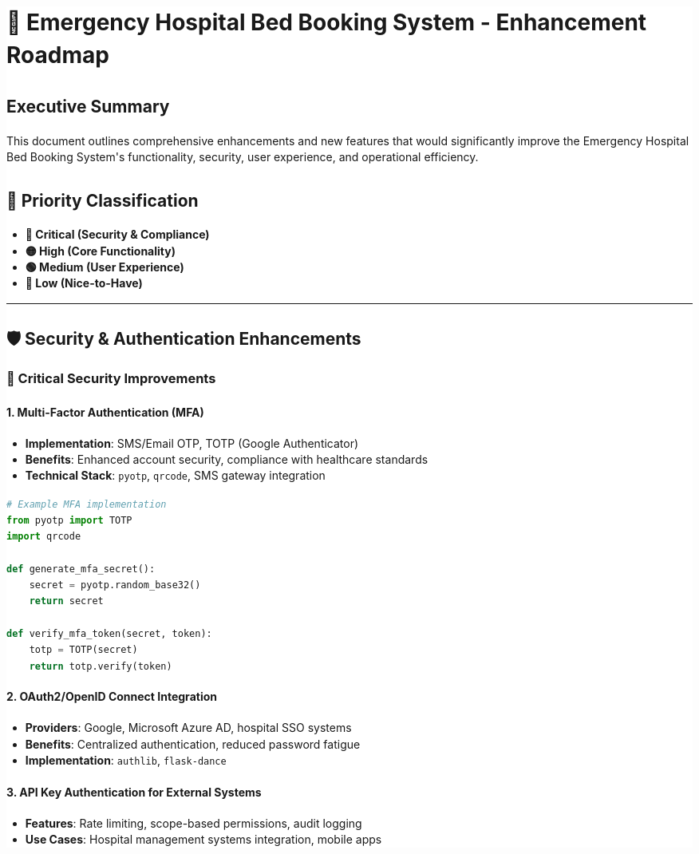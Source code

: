 # 🚀 Emergency Hospital Bed Booking System - Enhancement Roadmap

## Executive Summary

This document outlines comprehensive enhancements and new features that would significantly improve the Emergency Hospital Bed Booking System's functionality, security, user experience, and operational efficiency.

## 🎯 Priority Classification

- **🔴 Critical (Security & Compliance)**
- **🟡 High (Core Functionality)**
- **🟢 Medium (User Experience)**
- **🔵 Low (Nice-to-Have)**

---

## 🛡️ Security & Authentication Enhancements

### 🔴 Critical Security Improvements

#### 1. Multi-Factor Authentication (MFA)

- **Implementation**: SMS/Email OTP, TOTP (Google Authenticator)
- **Benefits**: Enhanced account security, compliance with healthcare standards
- **Technical Stack**: `pyotp`, `qrcode`, SMS gateway integration

```python
# Example MFA implementation
from pyotp import TOTP
import qrcode

def generate_mfa_secret():
    secret = pyotp.random_base32()
    return secret

def verify_mfa_token(secret, token):
    totp = TOTP(secret)
    return totp.verify(token)
```

#### 2. OAuth2/OpenID Connect Integration

- **Providers**: Google, Microsoft Azure AD, hospital SSO systems
- **Benefits**: Centralized authentication, reduced password fatigue
- **Implementation**: `authlib`, `flask-dance`

#### 3. API Key Authentication for External Systems

- **Features**: Rate limiting, scope-based permissions, audit logging
- **Use Cases**: Hospital management systems integration, mobile apps
